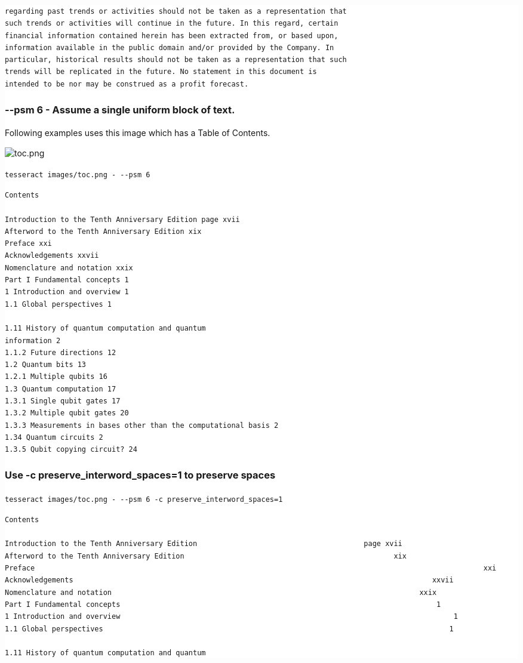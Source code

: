 ```
regarding past trends or activities should not be taken as a representation that
such trends or activities will continue in the future. In this regard, certain
financial information contained herein has been extracted from, or based upon,
information available in the public domain and/or provided by the Company. In
particular, historical results should not be taken as a representation that such
trends will be replicated in the future. No statement in this document is
intended to be nor may be construed as a profit forecast.
```

### --psm 6 - Assume a single uniform block of text.

Following examples uses this image which has a Table of Contents.

![toc.png](images/toc.png)

    tesseract images/toc.png - --psm 6

```
Contents

Introduction to the Tenth Anniversary Edition page xvii
Afterword to the Tenth Anniversary Edition xix
Preface xxi
Acknowledgements xxvii
Nomenclature and notation xxix
Part I Fundamental concepts 1
1 Introduction and overview 1
1.1 Global perspectives 1

1.11 History of quantum computation and quantum
information 2
1.1.2 Future directions 12
1.2 Quantum bits 13
1.2.1 Multiple qubits 16
1.3 Quantum computation 17
1.3.1 Single qubit gates 17
1.3.2 Multiple qubit gates 20
1.3.3 Measurements in bases other than the computational basis 2
1.34 Quantum circuits 2
1.3.5 Qubit copying circuit? 24
```

### Use -c preserve_interword_spaces=1 to preserve spaces

    tesseract images/toc.png - --psm 6 -c preserve_interword_spaces=1

```
Contents

Introduction to the Tenth Anniversary Edition                                       page xvii
Afterword to the Tenth Anniversary Edition                                                 xix
Preface                                                                                                         xxi
Acknowledgements                                                                                    xxvii
Nomenclature and notation                                                                        xxix
Part I Fundamental concepts                                                                          1
1 Introduction and overview                                                                              1
1.1 Global perspectives                                                                                 1

1.11 History of quantum computation and quantum
```